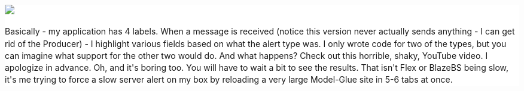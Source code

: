 <img src="http://static.raymondcamden.com/images/cfjedi/ScreenClip176.png" />

<p>

Basically - my application has 4 labels. When a message is received (notice this version never actually sends anything - I can get rid of the Producer) - I highlight various fields based on what the alert type was. I only wrote code for two of the types, but you can imagine what support for the other two would do. And what happens? Check out this horrible, shaky, YouTube video. I apologize in advance. Oh, and it's boring too. You will have to wait a bit to see the results. That isn't Flex or BlazeBS being slow, it's me trying to force a slow server alert on my box by reloading a very large Model-Glue site in 5-6 tabs at once.

<p>

<iframe width="560" height="345" src="http://www.youtube.com/embed/WRAWxqex6OE" frameborder="0" allowfullscreen></iframe>